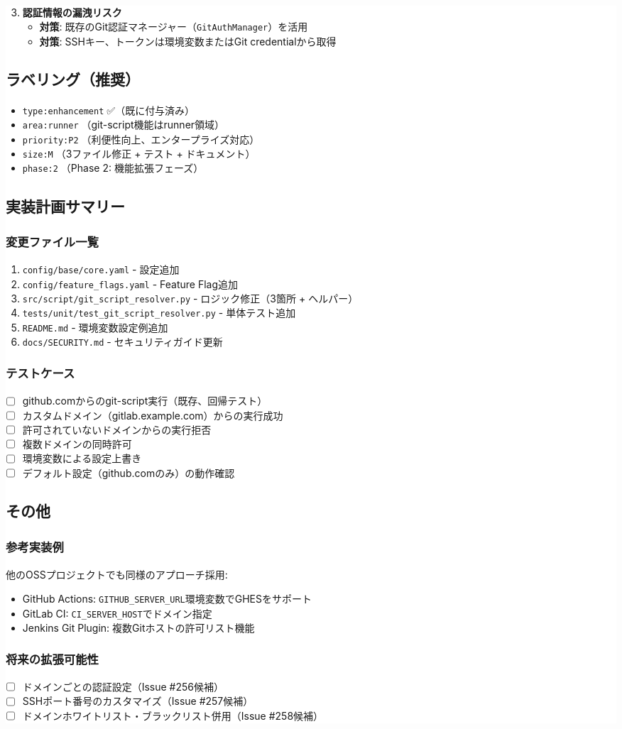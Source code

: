3. **認証情報の漏洩リスク**
   - **対策**: 既存のGit認証マネージャー（`GitAuthManager`）を活用
   - **対策**: SSHキー、トークンは環境変数またはGit credentialから取得

## ラベリング（推奨）

- `type:enhancement` ✅（既に付与済み）
- `area:runner` （git-script機能はrunner領域）
- `priority:P2` （利便性向上、エンタープライズ対応）
- `size:M` （3ファイル修正 + テスト + ドキュメント）
- `phase:2` （Phase 2: 機能拡張フェーズ）

## 実装計画サマリー

### 変更ファイル一覧
1. `config/base/core.yaml` - 設定追加
2. `config/feature_flags.yaml` - Feature Flag追加
3. `src/script/git_script_resolver.py` - ロジック修正（3箇所 + ヘルパー）
4. `tests/unit/test_git_script_resolver.py` - 単体テスト追加
5. `README.md` - 環境変数設定例追加
6. `docs/SECURITY.md` - セキュリティガイド更新

### テストケース
- [ ] github.comからのgit-script実行（既存、回帰テスト）
- [ ] カスタムドメイン（gitlab.example.com）からの実行成功
- [ ] 許可されていないドメインからの実行拒否
- [ ] 複数ドメインの同時許可
- [ ] 環境変数による設定上書き
- [ ] デフォルト設定（github.comのみ）の動作確認

## その他

### 参考実装例
他のOSSプロジェクトでも同様のアプローチ採用:
- GitHub Actions: `GITHUB_SERVER_URL`環境変数でGHESをサポート
- GitLab CI: `CI_SERVER_HOST`でドメイン指定
- Jenkins Git Plugin: 複数Gitホストの許可リスト機能

### 将来の拡張可能性
- [ ] ドメインごとの認証設定（Issue #256候補）
- [ ] SSHポート番号のカスタマイズ（Issue #257候補）
- [ ] ドメインホワイトリスト・ブラックリスト併用（Issue #258候補）
